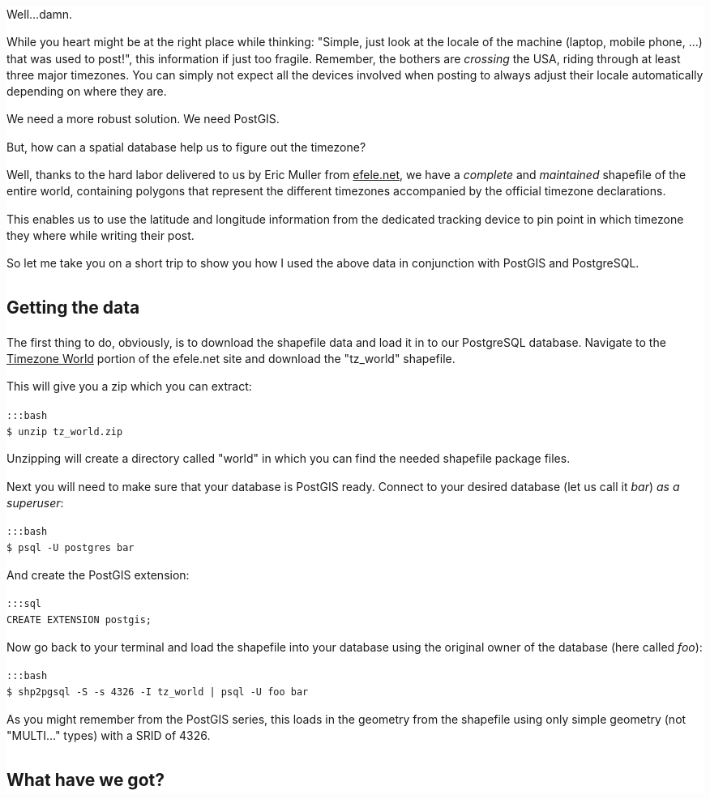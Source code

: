 Well...damn.

While you heart might be at the right place while thinking: "Simple, just look at the locale of the machine (laptop, mobile phone, ...) that was used to post!", this information if just too fragile. Remember, the bothers are *crossing* the USA, riding through at least three major timezones.
You can simply not expect all the devices involved when posting to always adjust their locale automatically depending on where they are.

We need a more robust solution. We need PostGIS.

But, how can a spatial database help us to figure out the timezone?

Well, thanks to the hard labor delivered to us by Eric Muller from [efele.net](http://efele.net), we have a *complete* and *maintained* shapefile of the entire world, containing polygons that represent the different timezones accompanied by the official timezone declarations.

This enables us to use the latitude and longitude information from the dedicated tracking device to pin point in which timezone they where while writing their post.

So let me take you on a short trip to show you how I used the above data in conjunction with PostGIS and PostgreSQL.

## Getting the data

The first thing to do, obviously, is to download the shapefile data and load it in to our PostgreSQL database.
Navigate to the [Timezone World](http://efele.net/maps/tz/world/) portion of the efele.net site and download the "tz_world" shapefile.

This will give you a zip which you can extract:

	:::bash
	$ unzip tz_world.zip
	
Unzipping will create a directory called "world" in which you can find the needed shapefile package files.

Next you will need to make sure that your database is PostGIS ready. Connect to your desired database (let us call it *bar*) *as a superuser*:

	:::bash
	$ psql -U postgres bar

And create the PostGIS extension:

	:::sql
	CREATE EXTENSION postgis;
	
Now go back to your terminal and load the shapefile into your database using the original owner of the database (here called *foo*):

	:::bash
	$ shp2pgsql -S -s 4326 -I tz_world | psql -U foo bar

As you might remember from the PostGIS series, this loads in the geometry from the shapefile using only simple geometry (not "MULTI..." types) with a SRID of 4326.

## What have we got?
